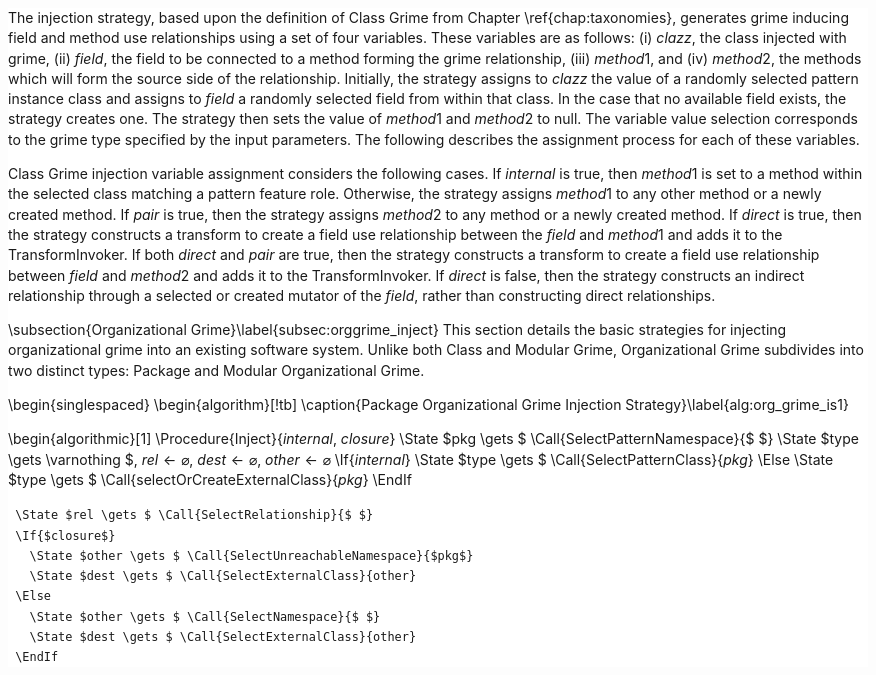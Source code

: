 The injection strategy, based upon the definition of Class Grime from Chapter 
\ref{chap:taxonomies}, generates grime inducing field and method use 
relationships using a set of four variables. These variables are as follows: (i) 
$clazz$, the class injected with grime, (ii) $field$, the field to be connected 
to a method forming the grime relationship, (iii) $method1$, and (iv) $method2$, 
the methods which will form the source side of the relationship. Initially, the 
strategy assigns to $clazz$ the value of a randomly selected pattern instance 
class and assigns to $field$ a randomly selected field from within that class. 
In the case that no available field exists, the strategy creates one. The 
strategy then sets the value of $method1$ and $method2$ to null. The variable 
value selection corresponds to the grime type specified by the input parameters. 
The following describes the assignment process for each of these variables.

Class Grime injection variable assignment considers the following cases. If 
$internal$ is true, then $method1$ is set to a method within the selected class 
matching a pattern feature role. Otherwise, the strategy assigns $method1$ to 
any other method or a newly created method. If $pair$ is true, then the strategy 
assigns $method2$ to any method or a newly created method. If $direct$ is true, 
then the strategy constructs a transform to create a field use relationship 
between the $field$ and $method1$ and adds it to the TransformInvoker. If both 
$direct$ and $pair$ are true, then the strategy constructs a transform to create 
a field use relationship between $field$ and $method2$ and adds it to the 
TransformInvoker. If $direct$ is false, then the strategy constructs an indirect 
relationship through a selected or created mutator of the $field$, rather than 
constructing direct relationships.

\subsection{Organizational Grime}\label{subsec:orggrime_inject}
This section details the basic strategies for injecting organizational grime 
into an existing software system. Unlike both Class and Modular Grime, 
Organizational Grime subdivides into two distinct types: Package and Modular 
Organizational Grime.

\begin{singlespaced}
\begin{algorithm}[!tb]
 \caption{Package Organizational Grime Injection
 Strategy}\label{alg:org_grime_is1}
 
 \begin{algorithmic}[1]
   \Procedure{Inject}{$internal$, $closure$}
     \State $pkg \gets $ \Call{SelectPatternNamespace}{$ $}
     \State $type \gets \varnothing $, $rel \gets \varnothing$, $dest \gets 
\varnothing$, $other \gets \varnothing$
     \If{$internal$}
       \State $type \gets $ \Call{SelectPatternClass}{$pkg$}
     \Else
       \State $type \gets $ \Call{selectOrCreateExternalClass}{$pkg$}
     \EndIf
     
     \State $rel \gets $ \Call{SelectRelationship}{$ $}
     \If{$closure$}
       \State $other \gets $ \Call{SelectUnreachableNamespace}{$pkg$}
       \State $dest \gets $ \Call{SelectExternalClass}{other}
     \Else
       \State $other \gets $ \Call{SelectNamespace}{$ $}
       \State $dest \gets $ \Call{SelectExternalClass}{other}
     \EndIf
     